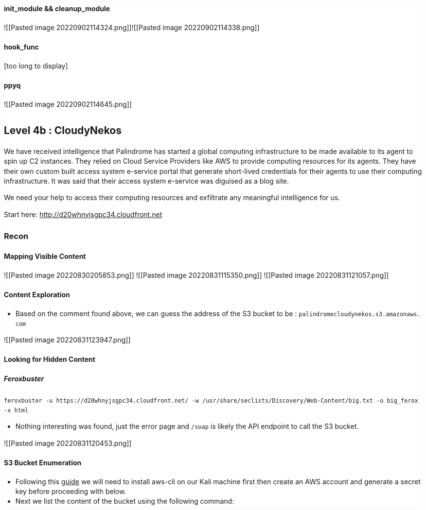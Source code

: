 #### init_module && cleanup_module
![[Pasted image 20220902114324.png]]![[Pasted image 20220902114338.png]]

#### hook_func 
[too long to display]

#### ppyq
![[Pasted image 20220902114645.png]]


## Level 4b : CloudyNekos 
We have received intelligence that Palindrome has started a global computing infrastructure to be made available to its agent to spin up C2 instances. They relied on Cloud Service Providers like AWS to provide computing resources for its agents. They have their own custom built access system e-service portal that generate short-lived credentials for their agents to use their computing infrastructure. It was said that their access system e-service was diguised as a blog site.

We need your help to access their computing resources and exfiltrate any meaningful intelligence for us.

Start here: http://d20whnyjsgpc34.cloudfront.net 

### Recon
#### Mapping Visible Content

![[Pasted image 20220830205853.png]]
![[Pasted image 20220831115350.png]]
![[Pasted image 20220831121057.png]]

#### Content Exploration
- Based on the comment found above, we can guess the address of the S3 bucket to be : `palindromecloudynekos.s3.amazonaws.com`

![[Pasted image 20220831123947.png]]

#### Looking for Hidden Content
##### Feroxbuster
```
feroxbuster -u https://d20whnyjsgpc34.cloudfront.net/ -w /usr/share/seclists/Discovery/Web-Content/big.txt -o big_ferox -x html
```

- Nothing interesting was found, just the error page and `/soap` is likely the API endpoint to call the S3 bucket.

![[Pasted image 20220831120453.png]]

#### S3 Bucket Enumeration
- Following this [guide](https://medium.com/@narenndhrareddy/misconfigured-aws-s3-bucket-enumeration-7a01d2f8611b) we will need to install aws-cli on our Kali machine first then create an AWS account and generate a secret key before proceeding with below. 
- Next we list the content of the bucket using the following command: 
